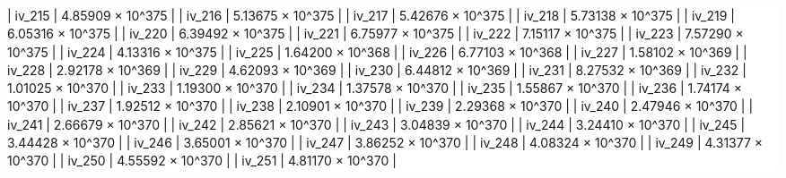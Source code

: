 | iv_215 | 4.85909 × 10^375 |
| iv_216 | 5.13675 × 10^375 |
| iv_217 | 5.42676 × 10^375 |
| iv_218 | 5.73138 × 10^375 |
| iv_219 | 6.05316 × 10^375 |
| iv_220 | 6.39492 × 10^375 |
| iv_221 | 6.75977 × 10^375 |
| iv_222 | 7.15117 × 10^375 |
| iv_223 | 7.57290 × 10^375 |
| iv_224 | 4.13316 × 10^375 |
| iv_225 | 1.64200 × 10^368 |
| iv_226 | 6.77103 × 10^368 |
| iv_227 | 1.58102 × 10^369 |
| iv_228 | 2.92178 × 10^369 |
| iv_229 | 4.62093 × 10^369 |
| iv_230 | 6.44812 × 10^369 |
| iv_231 | 8.27532 × 10^369 |
| iv_232 | 1.01025 × 10^370 |
| iv_233 | 1.19300 × 10^370 |
| iv_234 | 1.37578 × 10^370 |
| iv_235 | 1.55867 × 10^370 |
| iv_236 | 1.74174 × 10^370 |
| iv_237 | 1.92512 × 10^370 |
| iv_238 | 2.10901 × 10^370 |
| iv_239 | 2.29368 × 10^370 |
| iv_240 | 2.47946 × 10^370 |
| iv_241 | 2.66679 × 10^370 |
| iv_242 | 2.85621 × 10^370 |
| iv_243 | 3.04839 × 10^370 |
| iv_244 | 3.24410 × 10^370 |
| iv_245 | 3.44428 × 10^370 |
| iv_246 | 3.65001 × 10^370 |
| iv_247 | 3.86252 × 10^370 |
| iv_248 | 4.08324 × 10^370 |
| iv_249 | 4.31377 × 10^370 |
| iv_250 | 4.55592 × 10^370 |
| iv_251 | 4.81170 × 10^370 |